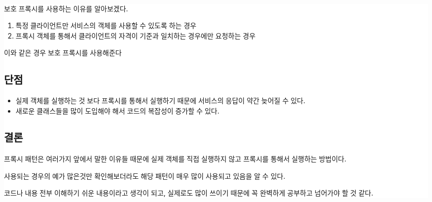 보호 프록시를 사용하는 이유를 알아보겠다.

1. 특정 클라이언트만 서비스의 객체를 사용할 수 있도록 하는 경우
2. 프록시 객체를 통해서 클라이언트의 자격이 기준과 일치하는 경우에만 요청하는 경우

이와 같은 경우 보호 프록시를 사용해준다



## 단점
- 실제 객체를 실행하는 것 보다 프록시를 통해서 실행하기 때문에 서비스의 응답이 약간 늦어질 수 있다.
- 새로운 클래스들을 많이 도입해야 해서 코드의 복잡성이 증가할 수 있다.

## 결론
프록시 패턴은 여러가지 앞에서 말한 이유들 때문에 실제 객체를 직접 실행하지 않고 프록시를 통해서 실행하는 방법이다.

사용되는 경우의 예가 많은것만 확인해보더라도 해당 패턴이 매우 많이 사용되고 있음을 알 수 있다.

코드나 내용 전부 이해하기 쉬운 내용이라고 생각이 되고, 실제로도 많이 쓰이기 때문에 꼭 완벽하게 공부하고 넘어가야 할 것 같다.
